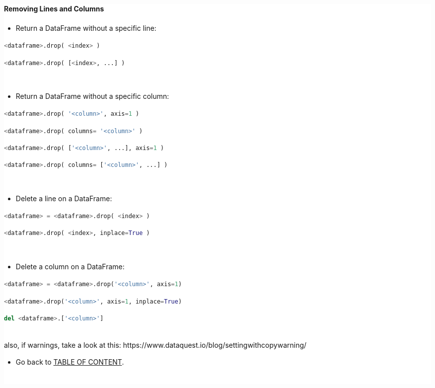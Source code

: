 

#### Removing Lines and Columns

- Return a DataFrame without a specific line:
```python
<dataframe>.drop( <index> )
```
```python
<dataframe>.drop( [<index>, ...] )
```
<br/>


- Return a DataFrame without a specific column:

```python
<dataframe>.drop( '<column>', axis=1 )
```
```python
<dataframe>.drop( columns= '<column>' )
```
```python
<dataframe>.drop( ['<column>', ...], axis=1 )
```
```python
<dataframe>.drop( columns= ['<column>', ...] )
```
<br/>


- Delete a line on a DataFrame:

```python
<dataframe> = <dataframe>.drop( <index> )
```
```python
<dataframe>.drop( <index>, inplace=True )
```
<br/>


- Delete a column on a DataFrame:

```python
<dataframe> = <dataframe>.drop('<column>', axis=1)
```
```python
<dataframe>.drop('<column>', axis=1, inplace=True)
```
```python
del <dataframe>.['<column>']
```
<br/>
also, if warnings, take a look at this: https://www.dataquest.io/blog/settingwithcopywarning/
<br/>


- Go back to [TABLE OF CONTENT](#table-of-content).
<br/>

